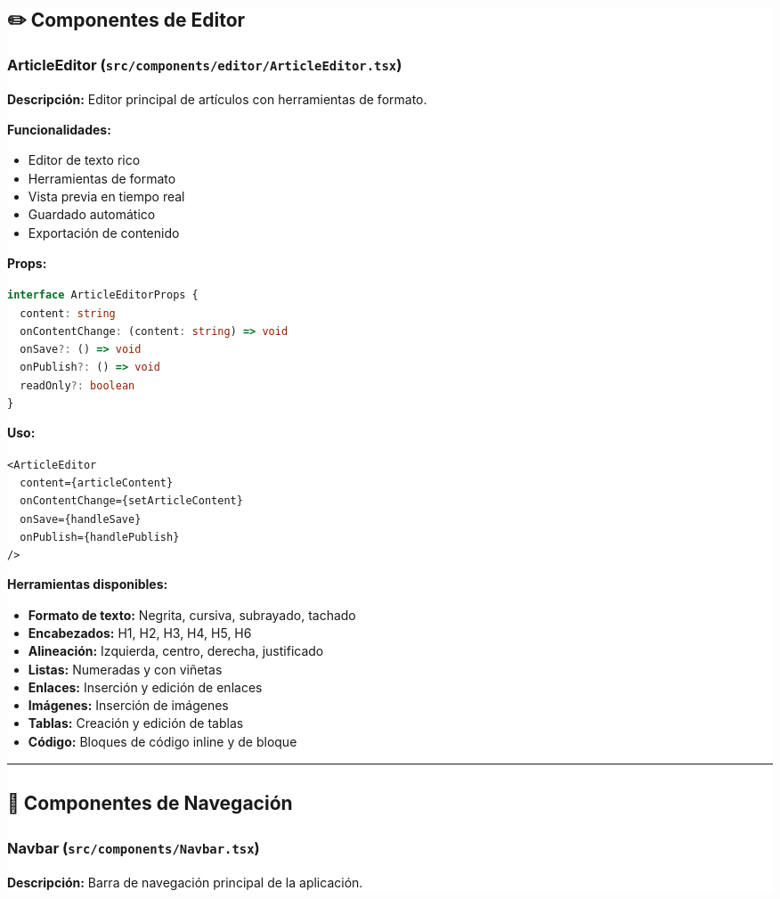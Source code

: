 
## ✏️ Componentes de Editor

### ArticleEditor (`src/components/editor/ArticleEditor.tsx`)

**Descripción:** Editor principal de artículos con herramientas de formato.

**Funcionalidades:**
- Editor de texto rico
- Herramientas de formato
- Vista previa en tiempo real
- Guardado automático
- Exportación de contenido

**Props:**
```typescript
interface ArticleEditorProps {
  content: string
  onContentChange: (content: string) => void
  onSave?: () => void
  onPublish?: () => void
  readOnly?: boolean
}
```

**Uso:**
```tsx
<ArticleEditor 
  content={articleContent}
  onContentChange={setArticleContent}
  onSave={handleSave}
  onPublish={handlePublish}
/>
```

**Herramientas disponibles:**
- **Formato de texto:** Negrita, cursiva, subrayado, tachado
- **Encabezados:** H1, H2, H3, H4, H5, H6
- **Alineación:** Izquierda, centro, derecha, justificado
- **Listas:** Numeradas y con viñetas
- **Enlaces:** Inserción y edición de enlaces
- **Imágenes:** Inserción de imágenes
- **Tablas:** Creación y edición de tablas
- **Código:** Bloques de código inline y de bloque

---

## 🧭 Componentes de Navegación

### Navbar (`src/components/Navbar.tsx`)

**Descripción:** Barra de navegación principal de la aplicación.
